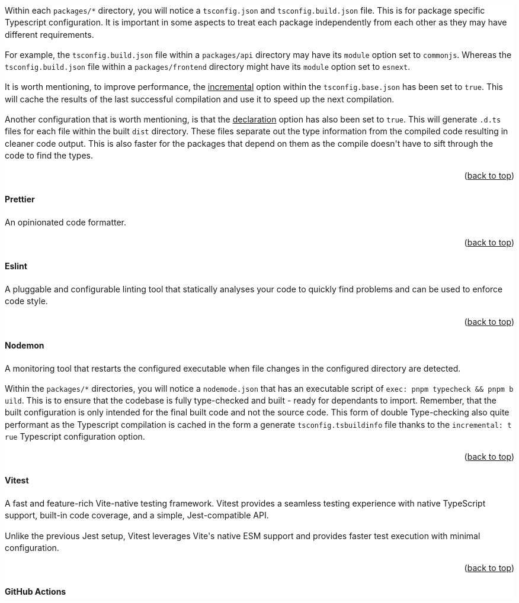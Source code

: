 Within each `packages/*` directory, you will notice a `tsconfig.json` and `tsconfig.build.json` file. This is for package specific Typescript configuration. It is important in some aspects to treat each package independently from each other as they may have different requirements.

For example, the `tsconfig.build.json` file within a `packages/api` directory may have its `module` option set to `commonjs`. Whereas the `tsconfig.build.json` file within a `packages/frontend` directory might have its `module` option set to `esnext`.

It is worth mentioning, to improve performance, the [incremental](https://www.typescriptlang.org/tsconfig#incremental) option within the `tsconfig.base.json` has been set to `true`. This will cache the results of the last successful compilation and use it to speed up the next compilation.

Another configuration that is worth mentioning, is that the [declaration](https://www.typescriptlang.org/tsconfig#declaration) option has also been set to `true`. This will generate `.d.ts` files for each file within the built `dist` directory. These files separate out the type information from the compiled code resulting in cleaner code output. This is also faster for the packages that depend on them as the compile doesn't have to sift through the code to find the types.

<p align="right">(<a href="#readme-top">back to top</a>)</p>

#### Prettier

An opinionated code formatter.

<p align="right">(<a href="#readme-top">back to top</a>)</p>

#### Eslint

A pluggable and configurable linting tool that statically analyses your code to quickly find problems and can be used to enforce code style.

<p align="right">(<a href="#readme-top">back to top</a>)</p>

#### Nodemon

A monitoring tool that restarts the configured executable when file changes in the configured directory are detected.

Within the `packages/*` directories, you will notice a `nodemode.json` that has an executable script of `exec: pnpm typecheck && pnpm build`. This is to ensure that the codebase is fully type-checked and built - ready for dependants to import. Remember, that the built configuration is only intended for the final built code and not the source code. This form of double Type-checking also quite performant as the Typescript compilation is cached in the form a generate `tsconfig.tsbuildinfo` file thanks to the `incremental: true` Typescript configuration option.

<p align="right">(<a href="#readme-top">back to top</a>)</p>

#### Vitest

A fast and feature-rich Vite-native testing framework. Vitest provides a seamless testing experience with native TypeScript support, built-in code coverage, and a simple, Jest-compatible API.

Unlike the previous Jest setup, Vitest leverages Vite's native ESM support and provides faster test execution with minimal configuration.

<p align="right">(<a href="#readme-top">back to top</a>)</p>

#### GitHub Actions
